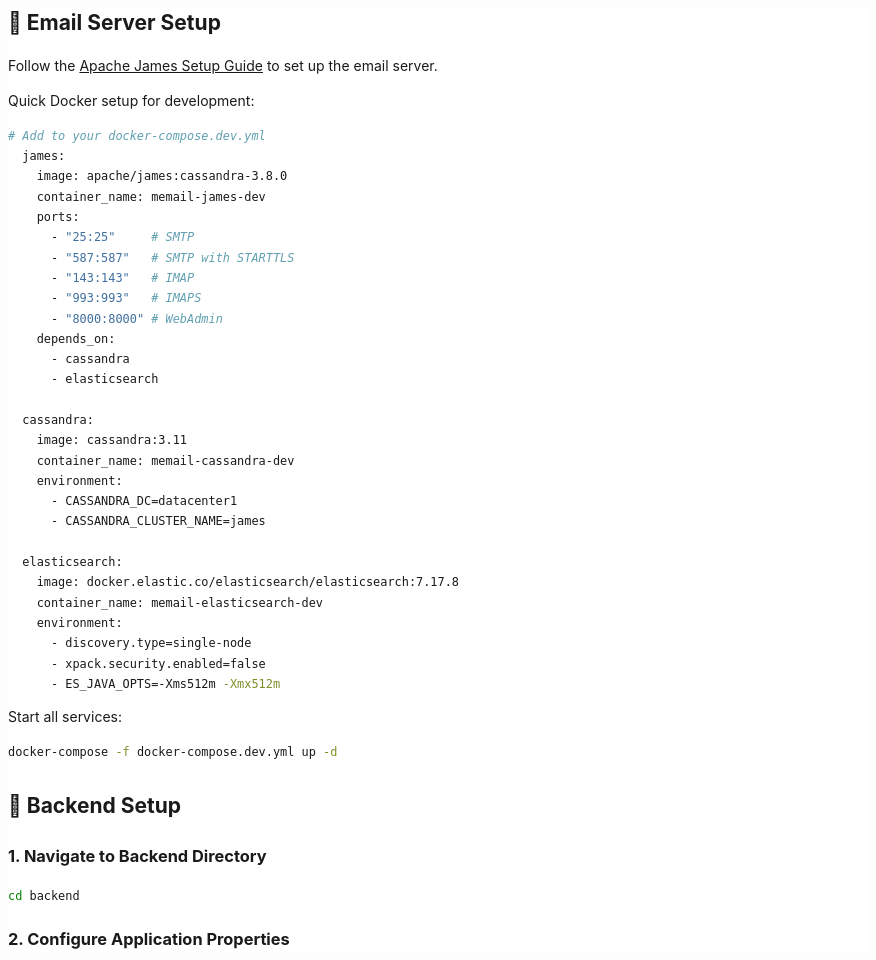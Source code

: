 ## 📧 Email Server Setup

Follow the [Apache James Setup Guide](APACHE_JAMES.md) to set up the email server.

Quick Docker setup for development:

```bash
# Add to your docker-compose.dev.yml
  james:
    image: apache/james:cassandra-3.8.0
    container_name: memail-james-dev
    ports:
      - "25:25"     # SMTP
      - "587:587"   # SMTP with STARTTLS
      - "143:143"   # IMAP
      - "993:993"   # IMAPS
      - "8000:8000" # WebAdmin
    depends_on:
      - cassandra
      - elasticsearch

  cassandra:
    image: cassandra:3.11
    container_name: memail-cassandra-dev
    environment:
      - CASSANDRA_DC=datacenter1
      - CASSANDRA_CLUSTER_NAME=james

  elasticsearch:
    image: docker.elastic.co/elasticsearch/elasticsearch:7.17.8
    container_name: memail-elasticsearch-dev
    environment:
      - discovery.type=single-node
      - xpack.security.enabled=false
      - ES_JAVA_OPTS=-Xms512m -Xmx512m
```

Start all services:

```bash
docker-compose -f docker-compose.dev.yml up -d
```

## 🚀 Backend Setup

### 1. Navigate to Backend Directory

```bash
cd backend
```

### 2. Configure Application Properties

